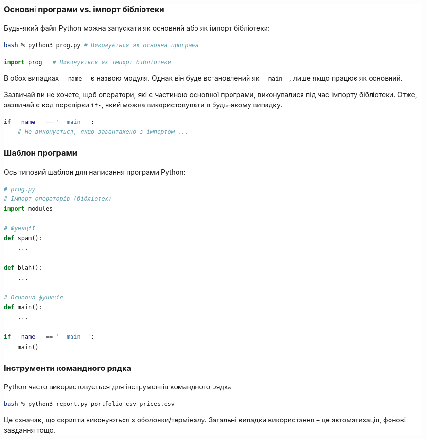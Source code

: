 ### Основні програми vs. імпорт бібліотеки

Будь-який файл Python можна запускати як основний або як імпорт бібліотеки:

```bash
bash % python3 prog.py # Виконується як основна програма
```

```python
import prog   # Виконується як імпорт бібліотеки 
```

В обох випадках `__name__` є назвою модуля. Однак він буде встановлений як `__main__`, лише якщо працює як основний.

Зазвичай ви не хочете, щоб оператори, які є частиною основної програми, виконувалися під час імпорту бібліотеки. Отже, зазвичай є код перевірки `if-`, який можна використовувати в будь-якому випадку.

```python
if __name__ == '__main__':
    # Не виконується, якщо завантажено з імпортом ...
```

### Шаблон програми

Ось типовий шаблон для написання програми Python:

```python
# prog.py
# Імпорт операторів (бібліотек)
import modules

# Функції
def spam():
    ...

def blah():
    ...

# Основна функція
def main():
    ...

if __name__ == '__main__':
    main()
```

### Інструменти командного рядка

Python часто використовується для інструментів командного рядка

```bash
bash % python3 report.py portfolio.csv prices.csv
```

Це означає, що скрипти виконуються з оболонки/терміналу. Загальні випадки використання – це автоматизація, фонові завдання тощо.
